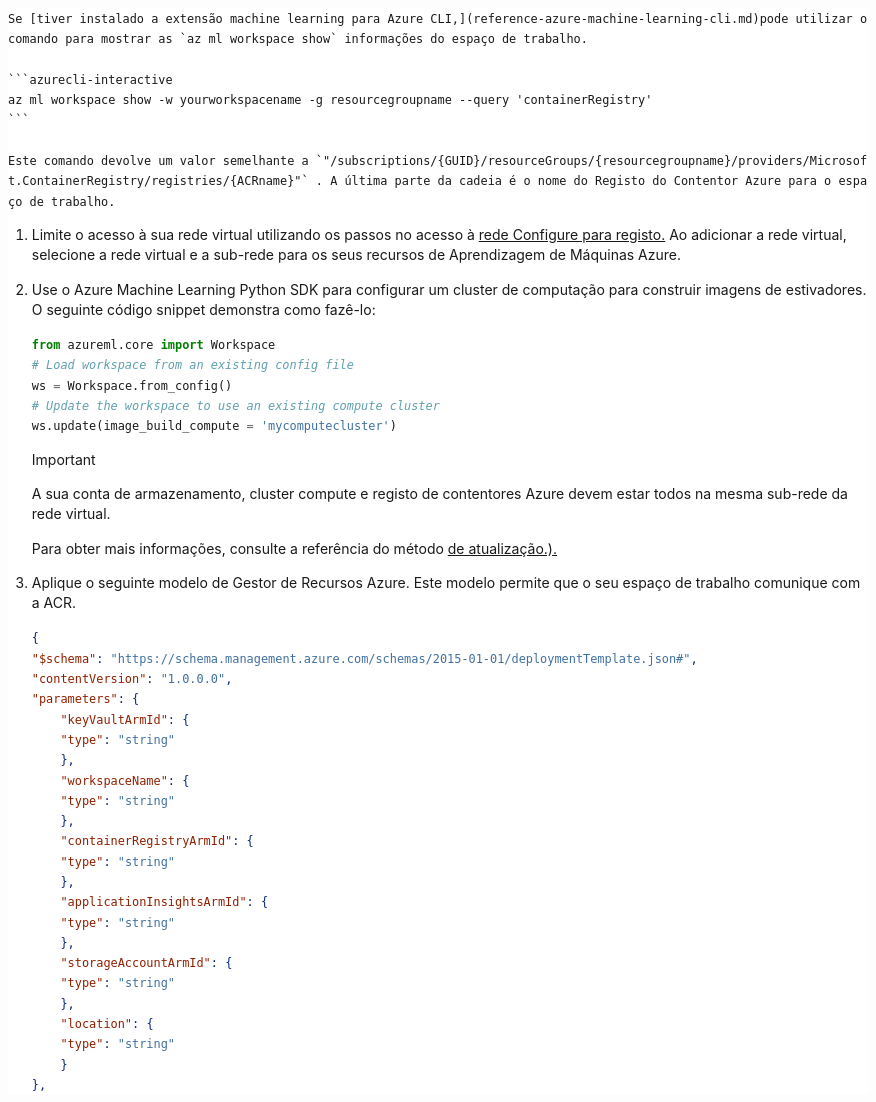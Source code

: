     Se [tiver instalado a extensão machine learning para Azure CLI,](reference-azure-machine-learning-cli.md)pode utilizar o comando para mostrar as `az ml workspace show` informações do espaço de trabalho.

    ```azurecli-interactive
    az ml workspace show -w yourworkspacename -g resourcegroupname --query 'containerRegistry'
    ```

    Este comando devolve um valor semelhante a `"/subscriptions/{GUID}/resourceGroups/{resourcegroupname}/providers/Microsoft.ContainerRegistry/registries/{ACRname}"` . A última parte da cadeia é o nome do Registo do Contentor Azure para o espaço de trabalho.

1. Limite o acesso à sua rede virtual utilizando os passos no acesso à [rede Configure para registo.](../container-registry/container-registry-vnet.md#configure-network-access-for-registry) Ao adicionar a rede virtual, selecione a rede virtual e a sub-rede para os seus recursos de Aprendizagem de Máquinas Azure.

1. Use o Azure Machine Learning Python SDK para configurar um cluster de computação para construir imagens de estivadores. O seguinte código snippet demonstra como fazê-lo:

    ```python
    from azureml.core import Workspace
    # Load workspace from an existing config file
    ws = Workspace.from_config()
    # Update the workspace to use an existing compute cluster
    ws.update(image_build_compute = 'mycomputecluster')
    ```

    > [!IMPORTANT]
    > A sua conta de armazenamento, cluster compute e registo de contentores Azure devem estar todos na mesma sub-rede da rede virtual.
    
    Para obter mais informações, consulte a referência do método [de atualização.).](https://docs.microsoft.com/python/api/azureml-core/azureml.core.workspace.workspace?view=azure-ml-py&preserve-view=true#update-friendly-name-none--description-none--tags-none--image-build-compute-none--enable-data-actions-none-)

1. Aplique o seguinte modelo de Gestor de Recursos Azure. Este modelo permite que o seu espaço de trabalho comunique com a ACR.

    ```json
    {
    "$schema": "https://schema.management.azure.com/schemas/2015-01-01/deploymentTemplate.json#",
    "contentVersion": "1.0.0.0",
    "parameters": {
        "keyVaultArmId": {
        "type": "string"
        },
        "workspaceName": {
        "type": "string"
        },
        "containerRegistryArmId": {
        "type": "string"
        },
        "applicationInsightsArmId": {
        "type": "string"
        },
        "storageAccountArmId": {
        "type": "string"
        },
        "location": {
        "type": "string"
        }
    },